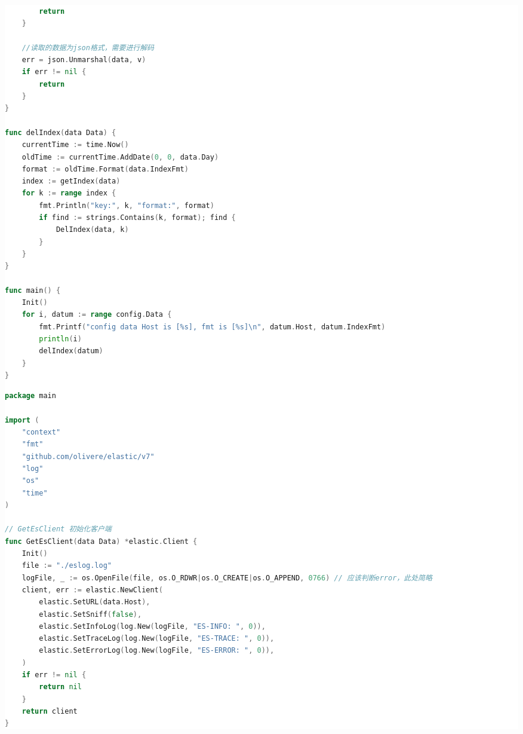 ```go
		return
	}

	//读取的数据为json格式，需要进行解码
	err = json.Unmarshal(data, v)
	if err != nil {
		return
	}
}

func delIndex(data Data) {
	currentTime := time.Now()
	oldTime := currentTime.AddDate(0, 0, data.Day)
	format := oldTime.Format(data.IndexFmt)
	index := getIndex(data)
	for k := range index {
		fmt.Println("key:", k, "format:", format)
		if find := strings.Contains(k, format); find {
			DelIndex(data, k)
		}
	}
}

func main() {
	Init()
	for i, datum := range config.Data {
		fmt.Printf("config data Host is [%s], fmt is [%s]\n", datum.Host, datum.IndexFmt)
		println(i)
		delIndex(datum)
	}
}

```

```go
package main

import (
	"context"
	"fmt"
	"github.com/olivere/elastic/v7"
	"log"
	"os"
	"time"
)

// GetEsClient 初始化客户端
func GetEsClient(data Data) *elastic.Client {
	Init()
	file := "./eslog.log"
	logFile, _ := os.OpenFile(file, os.O_RDWR|os.O_CREATE|os.O_APPEND, 0766) // 应该判断error，此处简略
	client, err := elastic.NewClient(
		elastic.SetURL(data.Host),
		elastic.SetSniff(false),
		elastic.SetInfoLog(log.New(logFile, "ES-INFO: ", 0)),
		elastic.SetTraceLog(log.New(logFile, "ES-TRACE: ", 0)),
		elastic.SetErrorLog(log.New(logFile, "ES-ERROR: ", 0)),
	)
	if err != nil {
		return nil
	}
	return client
}

```